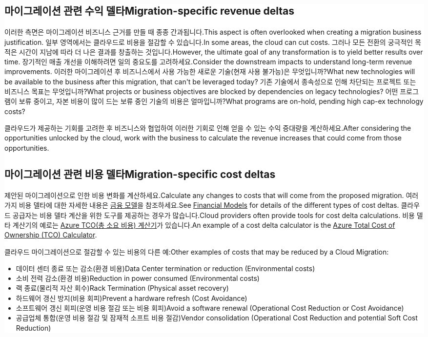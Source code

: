 ## <a name="migration-specific-revenue-deltas"></a><span data-ttu-id="60f5a-202">마이그레이션 관련 수익 델타</span><span class="sxs-lookup"><span data-stu-id="60f5a-202">Migration-specific revenue deltas</span></span>

<span data-ttu-id="60f5a-203">이러한 측면은 마이그레이션 비즈니스 근거를 만들 때 종종 간과됩니다.</span><span class="sxs-lookup"><span data-stu-id="60f5a-203">This aspect is often overlooked when creating a migration business justification.</span></span> <span data-ttu-id="60f5a-204">일부 영역에서는 클라우드로 비용을 절감할 수 있습니다.</span><span class="sxs-lookup"><span data-stu-id="60f5a-204">In some areas, the cloud can cut costs.</span></span> <span data-ttu-id="60f5a-205">그러나 모든 전환의 궁극적인 목적은 시간이 지남에 따라 더 나은 결과를 창출하는 것입니다.</span><span class="sxs-lookup"><span data-stu-id="60f5a-205">However, the ultimate goal of any transformation is to yield better results over time.</span></span> <span data-ttu-id="60f5a-206">장기적인 매출 개선을 이해하려면 일의 중요도를 고려하세요.</span><span class="sxs-lookup"><span data-stu-id="60f5a-206">Consider the downstream impacts to understand long-term revenue improvements.</span></span> <span data-ttu-id="60f5a-207">이러한 마이그레이션 후 비즈니스에서 사용 가능한 새로운 기술(현재 사용 불가능)은 무엇입니까?</span><span class="sxs-lookup"><span data-stu-id="60f5a-207">What new technologies will be available to the business after this migration, that can't be leveraged today?</span></span> <span data-ttu-id="60f5a-208">기존 기술에서 종속성으로 인해 차단되는 프로젝트 또는 비즈니스 목표는 무엇입니까?</span><span class="sxs-lookup"><span data-stu-id="60f5a-208">What projects or business objectives are blocked by dependencies on legacy technologies?</span></span> <span data-ttu-id="60f5a-209">어떤 프로그램이 보류 중이고, 자본 비용이 많이 드는 보류 중인 기술의 비용은 얼마입니까?</span><span class="sxs-lookup"><span data-stu-id="60f5a-209">What programs are on-hold, pending high cap-ex technology costs?</span></span>

<span data-ttu-id="60f5a-210">클라우드가 제공하는 기회를 고려한 후 비즈니스와 협업하여 이러한 기회로 인해 얻을 수 있는 수익 증대량을 계산하세요.</span><span class="sxs-lookup"><span data-stu-id="60f5a-210">After considering the opportunities unlocked by the cloud, work with the business to calculate the revenue increases that could come from those opportunities.</span></span>

## <a name="migration-specific-cost-deltas"></a><span data-ttu-id="60f5a-211">마이그레이션 관련 비용 델타</span><span class="sxs-lookup"><span data-stu-id="60f5a-211">Migration-specific cost deltas</span></span>

<span data-ttu-id="60f5a-212">제안된 마이그레이션으로 인한 비용 변화를 계산하세요.</span><span class="sxs-lookup"><span data-stu-id="60f5a-212">Calculate any changes to costs that will come from the proposed migration.</span></span> <span data-ttu-id="60f5a-213">여러 가지 비용 델타에 대한 자세한 내용은 [금융 모델](financial-models.md)을 참조하세요.</span><span class="sxs-lookup"><span data-stu-id="60f5a-213">See [Financial Models](financial-models.md) for details of the different types of cost deltas.</span></span> <span data-ttu-id="60f5a-214">클라우드 공급자는 비용 델타 계산을 위한 도구를 제공하는 경우가 많습니다.</span><span class="sxs-lookup"><span data-stu-id="60f5a-214">Cloud providers often provide tools for cost delta calculations.</span></span> <span data-ttu-id="60f5a-215">비용 델타 계산기의 예로는 [Azure TCO(총 소요 비용) 계산기](https://azure.com/tco)가 있습니다.</span><span class="sxs-lookup"><span data-stu-id="60f5a-215">An example of a cost delta calculator is the [Azure Total Cost of Ownership (TCO) Calculator](https://azure.com/tco).</span></span>

<span data-ttu-id="60f5a-216">클라우드 마이그레이션으로 절감할 수 있는 비용의 다른 예:</span><span class="sxs-lookup"><span data-stu-id="60f5a-216">Other examples of costs that may be reduced by a Cloud Migration:</span></span>

- <span data-ttu-id="60f5a-217">데이터 센터 종료 또는 감소(환경 비용)</span><span class="sxs-lookup"><span data-stu-id="60f5a-217">Data Center termination or reduction (Environmental costs)</span></span>
- <span data-ttu-id="60f5a-218">소비 전력 감소(환경 비용)</span><span class="sxs-lookup"><span data-stu-id="60f5a-218">Reduction in power consumed (Environmental costs)</span></span>
- <span data-ttu-id="60f5a-219">랙 종료(물리적 자산 회수)</span><span class="sxs-lookup"><span data-stu-id="60f5a-219">Rack Termination (Physical asset recovery)</span></span>
- <span data-ttu-id="60f5a-220">하드웨어 갱신 방지(비용 회피)</span><span class="sxs-lookup"><span data-stu-id="60f5a-220">Prevent a hardware refresh (Cost Avoidance)</span></span>
- <span data-ttu-id="60f5a-221">소프트웨어 갱신 회피(운영 비용 절감 또는 비용 회피)</span><span class="sxs-lookup"><span data-stu-id="60f5a-221">Avoid a software renewal (Operational Cost Reduction or Cost Avoidance)</span></span>
- <span data-ttu-id="60f5a-222">공급업체 통합(운영 비용 절감 및 잠재적 소프트 비용 절감)</span><span class="sxs-lookup"><span data-stu-id="60f5a-222">Vendor consolidation (Operational Cost Reduction and potential Soft Cost Reduction)</span></span>
